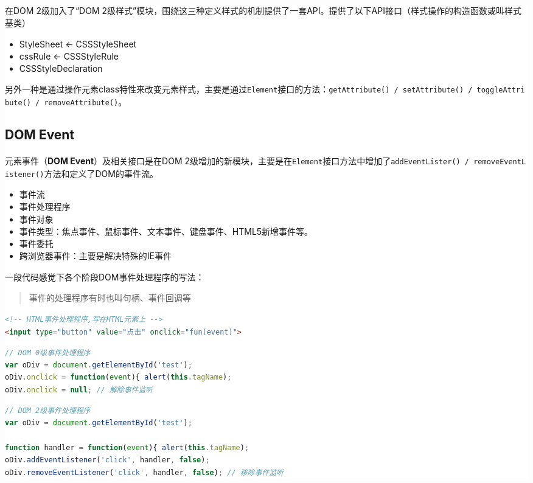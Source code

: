 在DOM 2级加入了“DOM 2级样式”模块，围绕这三种定义样式的机制提供了一套API。提供了以下API接口（样式操作的构造函数或叫样式基类）
- StyleSheet <- CSSStyleSheet
- cssRule <- CSSStyleRule
- CSSStyleDeclaration

另外一种是通过操作元素class特性来改变元素样式，主要是通过`Element`接口的方法：`getAttribute() / setAttribute() / toggleAttribute() / removeAttribute()`。

## DOM Event

元素事件（**DOM Event**）及相关接口是在DOM 2级增加的新模块，主要是在`Element`接口方法中增加了`addEventLister() / removeEventListener()`方法和定义了DOM的事件流。

- 事件流
- 事件处理程序
- 事件对象
- 事件类型：焦点事件、鼠标事件、文本事件、键盘事件、HTML5新增事件等。
- 事件委托
- 跨浏览器事件：主要是解决特殊的IE事件

一段代码感觉下各个阶段DOM事件处理程序的写法：
> 事件的处理程序有时也叫句柄、事件回调等
```html
<!-- HTML事件处理程序,写在HTML元素上 -->
<input type="button" value="点击" onclick="fun(event)">
```
```js
// DOM 0级事件处理程序
var oDiv = document.getElementById('test');
oDiv.onclick = function(event){ alert(this.tagName);  
oDiv.onclick = null; // 解除事件监听
```
```js
// DOM 2级事件处理程序
var oDiv = document.getElementById('test');

function handler = function(event){ alert(this.tagName); 
oDiv.addEventListener('click', handler, false); 
oDiv.removeEventListener('click', handler, false); // 移除事件监听
```